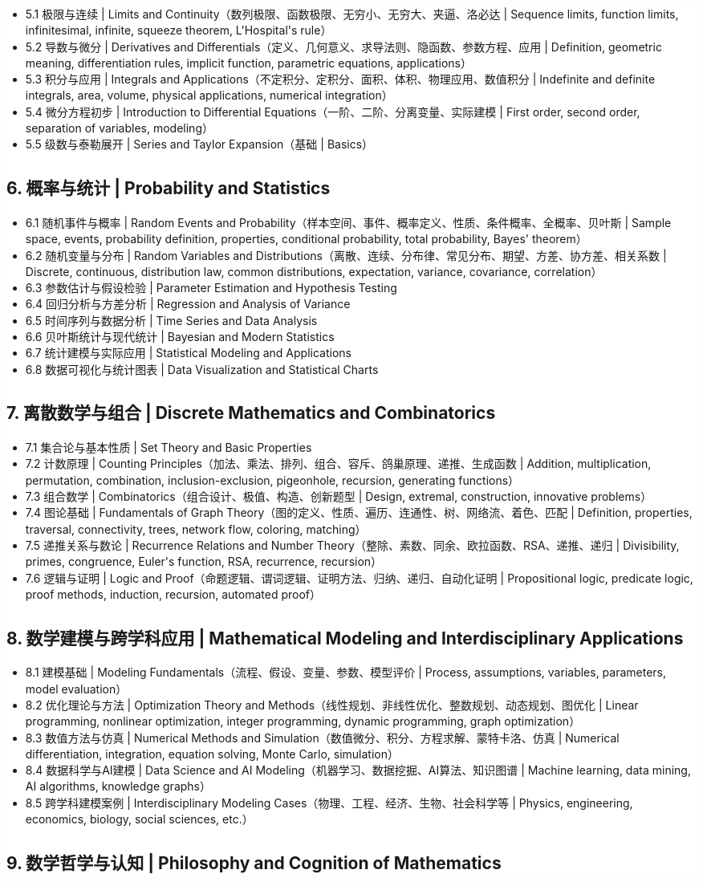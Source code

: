 - 5.1 极限与连续 | Limits and Continuity（数列极限、函数极限、无穷小、无穷大、夹逼、洛必达 | Sequence limits, function limits, infinitesimal, infinite, squeeze theorem, L'Hospital's rule）
- 5.2 导数与微分 | Derivatives and Differentials（定义、几何意义、求导法则、隐函数、参数方程、应用 | Definition, geometric meaning, differentiation rules, implicit function, parametric equations, applications）
- 5.3 积分与应用 | Integrals and Applications（不定积分、定积分、面积、体积、物理应用、数值积分 | Indefinite and definite integrals, area, volume, physical applications, numerical integration）
- 5.4 微分方程初步 | Introduction to Differential Equations（一阶、二阶、分离变量、实际建模 | First order, second order, separation of variables, modeling）
- 5.5 级数与泰勒展开 | Series and Taylor Expansion（基础 | Basics）

## 6. 概率与统计 | Probability and Statistics

- 6.1 随机事件与概率 | Random Events and Probability（样本空间、事件、概率定义、性质、条件概率、全概率、贝叶斯 | Sample space, events, probability definition, properties, conditional probability, total probability, Bayes' theorem）
- 6.2 随机变量与分布 | Random Variables and Distributions（离散、连续、分布律、常见分布、期望、方差、协方差、相关系数 | Discrete, continuous, distribution law, common distributions, expectation, variance, covariance, correlation）
- 6.3 参数估计与假设检验 | Parameter Estimation and Hypothesis Testing
- 6.4 回归分析与方差分析 | Regression and Analysis of Variance
- 6.5 时间序列与数据分析 | Time Series and Data Analysis
- 6.6 贝叶斯统计与现代统计 | Bayesian and Modern Statistics
- 6.7 统计建模与实际应用 | Statistical Modeling and Applications
- 6.8 数据可视化与统计图表 | Data Visualization and Statistical Charts

## 7. 离散数学与组合 | Discrete Mathematics and Combinatorics

- 7.1 集合论与基本性质 | Set Theory and Basic Properties
- 7.2 计数原理 | Counting Principles（加法、乘法、排列、组合、容斥、鸽巢原理、递推、生成函数 | Addition, multiplication, permutation, combination, inclusion-exclusion, pigeonhole, recursion, generating functions）
- 7.3 组合数学 | Combinatorics（组合设计、极值、构造、创新题型 | Design, extremal, construction, innovative problems）
- 7.4 图论基础 | Fundamentals of Graph Theory（图的定义、性质、遍历、连通性、树、网络流、着色、匹配 | Definition, properties, traversal, connectivity, trees, network flow, coloring, matching）
- 7.5 递推关系与数论 | Recurrence Relations and Number Theory（整除、素数、同余、欧拉函数、RSA、递推、递归 | Divisibility, primes, congruence, Euler's function, RSA, recurrence, recursion）
- 7.6 逻辑与证明 | Logic and Proof（命题逻辑、谓词逻辑、证明方法、归纳、递归、自动化证明 | Propositional logic, predicate logic, proof methods, induction, recursion, automated proof）

## 8. 数学建模与跨学科应用 | Mathematical Modeling and Interdisciplinary Applications

- 8.1 建模基础 | Modeling Fundamentals（流程、假设、变量、参数、模型评价 | Process, assumptions, variables, parameters, model evaluation）
- 8.2 优化理论与方法 | Optimization Theory and Methods（线性规划、非线性优化、整数规划、动态规划、图优化 | Linear programming, nonlinear optimization, integer programming, dynamic programming, graph optimization）
- 8.3 数值方法与仿真 | Numerical Methods and Simulation（数值微分、积分、方程求解、蒙特卡洛、仿真 | Numerical differentiation, integration, equation solving, Monte Carlo, simulation）
- 8.4 数据科学与AI建模 | Data Science and AI Modeling（机器学习、数据挖掘、AI算法、知识图谱 | Machine learning, data mining, AI algorithms, knowledge graphs）
- 8.5 跨学科建模案例 | Interdisciplinary Modeling Cases（物理、工程、经济、生物、社会科学等 | Physics, engineering, economics, biology, social sciences, etc.）

## 9. 数学哲学与认知 | Philosophy and Cognition of Mathematics
